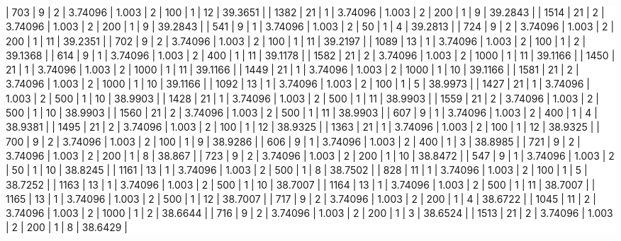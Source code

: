 |  703 |             9 |           2 |        3.74096 |                               1.003 |          2 |          100 |              1 |                 12 |     39.3651  |
| 1382 |            21 |           1 |        3.74096 |                               1.003 |          2 |          200 |              1 |                  9 |     39.2843  |
| 1514 |            21 |           2 |        3.74096 |                               1.003 |          2 |          200 |              1 |                  9 |     39.2843  |
|  541 |             9 |           1 |        3.74096 |                               1.003 |          2 |           50 |              1 |                  4 |     39.2813  |
|  724 |             9 |           2 |        3.74096 |                               1.003 |          2 |          200 |              1 |                 11 |     39.2351  |
|  702 |             9 |           2 |        3.74096 |                               1.003 |          2 |          100 |              1 |                 11 |     39.2197  |
| 1089 |            13 |           1 |        3.74096 |                               1.003 |          2 |          100 |              1 |                  2 |     39.1368  |
|  614 |             9 |           1 |        3.74096 |                               1.003 |          2 |          400 |              1 |                 11 |     39.1178  |
| 1582 |            21 |           2 |        3.74096 |                               1.003 |          2 |         1000 |              1 |                 11 |     39.1166  |
| 1450 |            21 |           1 |        3.74096 |                               1.003 |          2 |         1000 |              1 |                 11 |     39.1166  |
| 1449 |            21 |           1 |        3.74096 |                               1.003 |          2 |         1000 |              1 |                 10 |     39.1166  |
| 1581 |            21 |           2 |        3.74096 |                               1.003 |          2 |         1000 |              1 |                 10 |     39.1166  |
| 1092 |            13 |           1 |        3.74096 |                               1.003 |          2 |          100 |              1 |                  5 |     38.9973  |
| 1427 |            21 |           1 |        3.74096 |                               1.003 |          2 |          500 |              1 |                 10 |     38.9903  |
| 1428 |            21 |           1 |        3.74096 |                               1.003 |          2 |          500 |              1 |                 11 |     38.9903  |
| 1559 |            21 |           2 |        3.74096 |                               1.003 |          2 |          500 |              1 |                 10 |     38.9903  |
| 1560 |            21 |           2 |        3.74096 |                               1.003 |          2 |          500 |              1 |                 11 |     38.9903  |
|  607 |             9 |           1 |        3.74096 |                               1.003 |          2 |          400 |              1 |                  4 |     38.9381  |
| 1495 |            21 |           2 |        3.74096 |                               1.003 |          2 |          100 |              1 |                 12 |     38.9325  |
| 1363 |            21 |           1 |        3.74096 |                               1.003 |          2 |          100 |              1 |                 12 |     38.9325  |
|  700 |             9 |           2 |        3.74096 |                               1.003 |          2 |          100 |              1 |                  9 |     38.9286  |
|  606 |             9 |           1 |        3.74096 |                               1.003 |          2 |          400 |              1 |                  3 |     38.8985  |
|  721 |             9 |           2 |        3.74096 |                               1.003 |          2 |          200 |              1 |                  8 |     38.867   |
|  723 |             9 |           2 |        3.74096 |                               1.003 |          2 |          200 |              1 |                 10 |     38.8472  |
|  547 |             9 |           1 |        3.74096 |                               1.003 |          2 |           50 |              1 |                 10 |     38.8245  |
| 1161 |            13 |           1 |        3.74096 |                               1.003 |          2 |          500 |              1 |                  8 |     38.7502  |
|  828 |            11 |           1 |        3.74096 |                               1.003 |          2 |          100 |              1 |                  5 |     38.7252  |
| 1163 |            13 |           1 |        3.74096 |                               1.003 |          2 |          500 |              1 |                 10 |     38.7007  |
| 1164 |            13 |           1 |        3.74096 |                               1.003 |          2 |          500 |              1 |                 11 |     38.7007  |
| 1165 |            13 |           1 |        3.74096 |                               1.003 |          2 |          500 |              1 |                 12 |     38.7007  |
|  717 |             9 |           2 |        3.74096 |                               1.003 |          2 |          200 |              1 |                  4 |     38.6722  |
| 1045 |            11 |           2 |        3.74096 |                               1.003 |          2 |         1000 |              1 |                  2 |     38.6644  |
|  716 |             9 |           2 |        3.74096 |                               1.003 |          2 |          200 |              1 |                  3 |     38.6524  |
| 1513 |            21 |           2 |        3.74096 |                               1.003 |          2 |          200 |              1 |                  8 |     38.6429  |